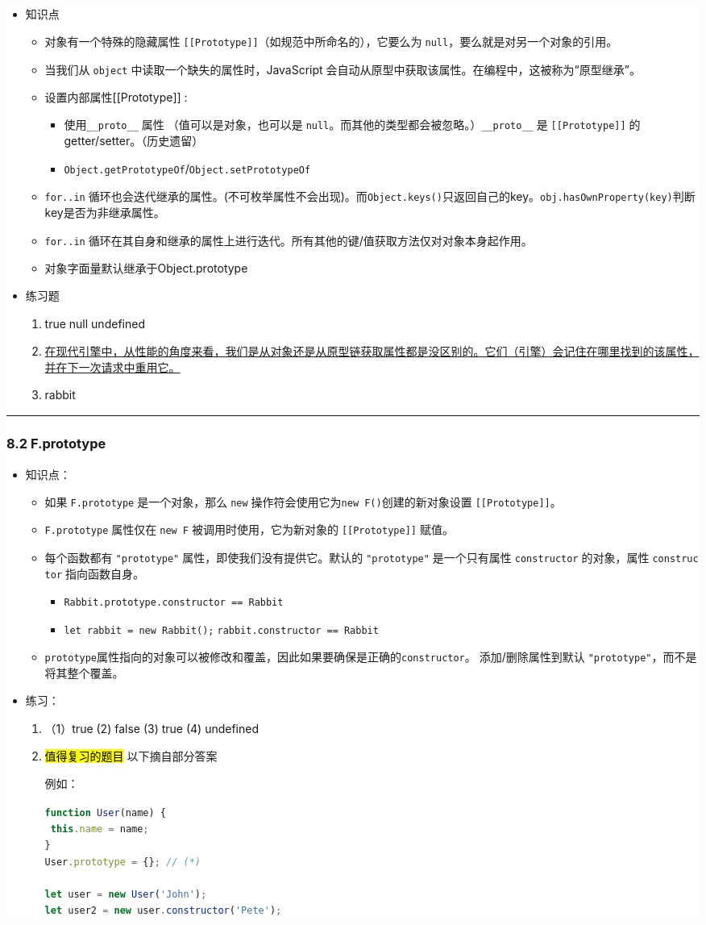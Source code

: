 + 知识点
  
  + 对象有一个特殊的隐藏属性 `[[Prototype]]`（如规范中所命名的），它要么为 `null`，要么就是对另一个对象的引用。
  
  + 当我们从 `object` 中读取一个缺失的属性时，JavaScript 会自动从原型中获取该属性。在编程中，这被称为“原型继承”。
  
  + 设置内部属性[[Prototype]] : 
    
    + 使用`__proto__` 属性 （值可以是对象，也可以是 `null`。而其他的类型都会被忽略。）`__proto__` 是 `[[Prototype]]` 的 getter/setter。（历史遗留）
    
    + `Object.getPrototypeOf`/`Object.setPrototypeOf`
  
  + `for..in` 循环也会迭代继承的属性。(不可枚举属性不会出现)。而`Object.keys()`只返回自己的key。`obj.hasOwnProperty(key)`判断key是否为非继承属性。
  
  + `for..in` 循环在其自身和继承的属性上进行迭代。所有其他的键/值获取方法仅对对象本身起作用。
  
  + 对象字面量默认继承于Object.prototype

+ 练习题
  
  1. true null undefined
  
  2. <u>在现代引擎中，从性能的角度来看，我们是从对象还是从原型链获取属性都是没区别的。它们（引擎）会记住在哪里找到的该属性，并在下一次请求中重用它。</u>
  
  3. rabbit

----

### 8.2 F.prototype

+ 知识点：
  
  + 如果 `F.prototype` 是一个对象，那么 `new` 操作符会使用它为`new F()`创建的新对象设置 `[[Prototype]]`。
  
  + `F.prototype` 属性仅在 `new F` 被调用时使用，它为新对象的 `[[Prototype]]` 赋值。
  
  + 每个函数都有 `"prototype"` 属性，即使我们没有提供它。默认的 `"prototype"` 是一个只有属性 `constructor` 的对象，属性 `constructor` 指向函数自身。
    
    + `Rabbit.prototype.constructor == Rabbit`
    
    + `let rabbit = new Rabbit();` `rabbit.constructor == Rabbit`
  
  + `prototype`属性指向的对象可以被修改和覆盖，因此如果要确保是正确的`constructor`。 添加/删除属性到默认 `"prototype"`，而不是将其整个覆盖。

+ 练习：
  
  1. （1）true  (2) false  (3)  true (4) undefined
  
  2. <mark>值得复习的题目</mark> 以下摘自部分答案
     
     例如：
     
     ```javascript
     function User(name) {
      this.name = name;
     }
     User.prototype = {}; // (*)
     
     let user = new User('John');
     let user2 = new user.constructor('Pete');
     